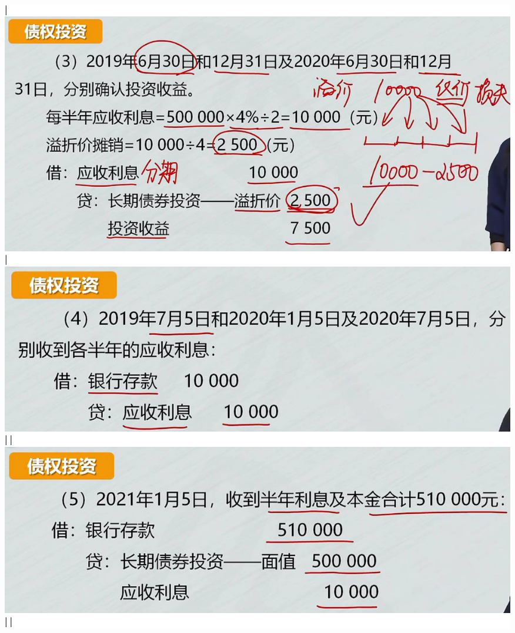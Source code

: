| ![](./初级_会计实务_4非流动资产.assets/Snipaste_2025-08-08_15-33-38.jpg) | ![](./初级_会计实务_4非流动资产.assets/Snipaste_2025-08-08_15-35-40.jpg) |
| ![](./初级_会计实务_4非流动资产.assets/Snipaste_2025-08-08_15-36-04.jpg) |                                                              |
